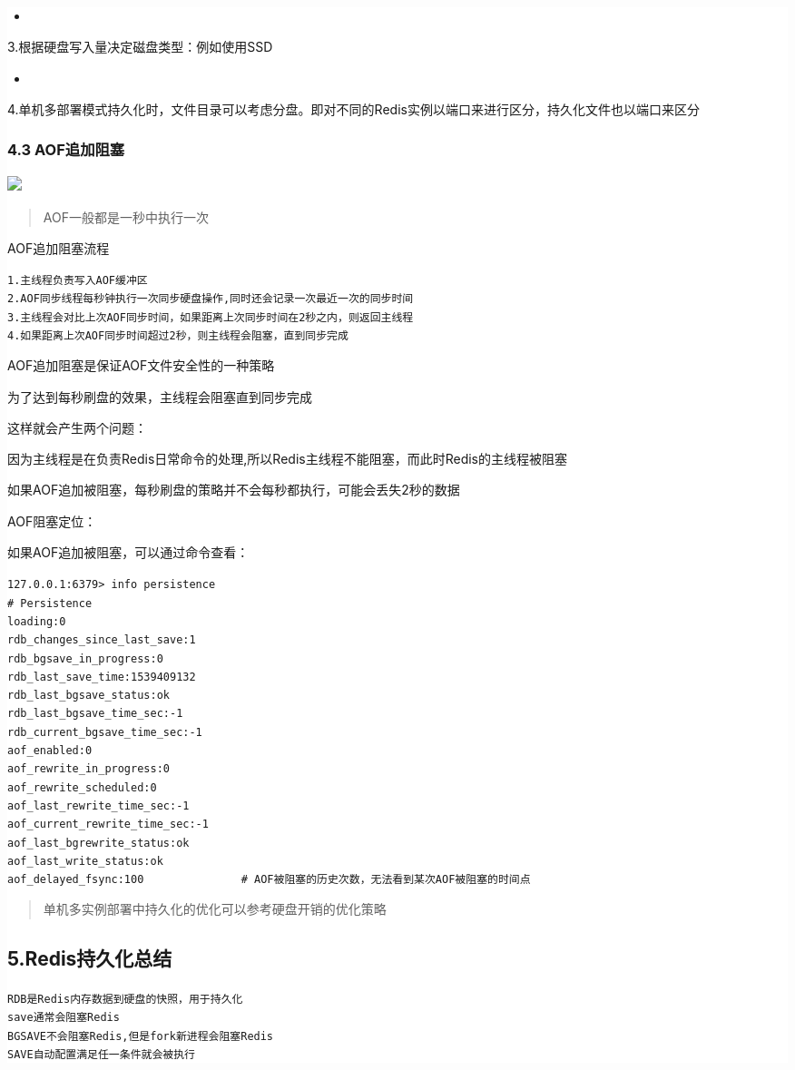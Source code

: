 
- 
3.根据硬盘写入量决定磁盘类型：例如使用SSD

- 
4.单机多部署模式持久化时，文件目录可以考虑分盘。即对不同的Redis实例以端口来进行区分，持久化文件也以端口来区分



### 4.3 AOF追加阻塞

![](https://file.wulicode.com/yuque/202208/04/15/0313LTryjZvf.png)

> AOF一般都是一秒中执行一次


AOF追加阻塞流程

```
1.主线程负责写入AOF缓冲区
2.AOF同步线程每秒钟执行一次同步硬盘操作,同时还会记录一次最近一次的同步时间
3.主线程会对比上次AOF同步时间，如果距离上次同步时间在2秒之内，则返回主线程
4.如果距离上次AOF同步时间超过2秒，则主线程会阻塞，直到同步完成
```

AOF追加阻塞是保证AOF文件安全性的一种策略

为了达到每秒刷盘的效果，主线程会阻塞直到同步完成

这样就会产生两个问题：

因为主线程是在负责Redis日常命令的处理,所以Redis主线程不能阻塞，而此时Redis的主线程被阻塞


如果AOF追加被阻塞，每秒刷盘的策略并不会每秒都执行，可能会丢失2秒的数据

AOF阻塞定位：

如果AOF追加被阻塞，可以通过命令查看：

```
127.0.0.1:6379> info persistence
# Persistence
loading:0
rdb_changes_since_last_save:1
rdb_bgsave_in_progress:0
rdb_last_save_time:1539409132
rdb_last_bgsave_status:ok
rdb_last_bgsave_time_sec:-1
rdb_current_bgsave_time_sec:-1
aof_enabled:0
aof_rewrite_in_progress:0
aof_rewrite_scheduled:0
aof_last_rewrite_time_sec:-1
aof_current_rewrite_time_sec:-1
aof_last_bgrewrite_status:ok
aof_last_write_status:ok
aof_delayed_fsync:100               # AOF被阻塞的历史次数，无法看到某次AOF被阻塞的时间点
```

> 单机多实例部署中持久化的优化可以参考硬盘开销的优化策略



## 5.Redis持久化总结

```
RDB是Redis内存数据到硬盘的快照，用于持久化
save通常会阻塞Redis
BGSAVE不会阻塞Redis,但是fork新进程会阻塞Redis
SAVE自动配置满足任一条件就会被执行
```

